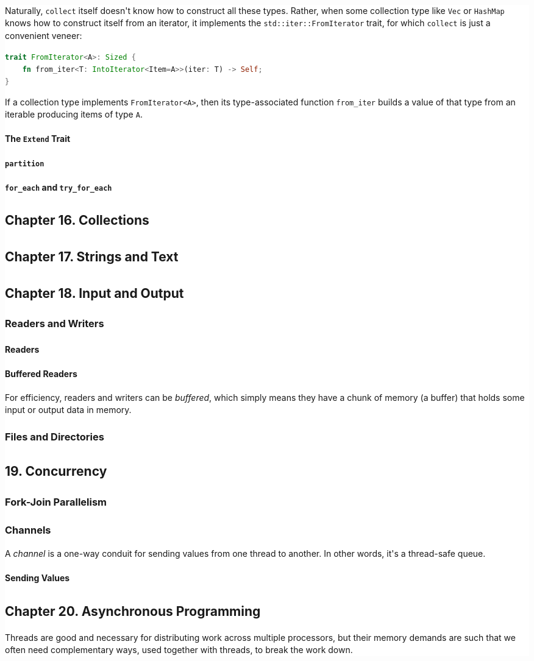 Naturally, `collect` itself doesn't know how to construct all these types.
Rather, when some collection type like `Vec` or `HashMap` knows how to construct itself from an iterator, it implements the `std::iter::FromIterator` trait, for which `collect` is just a convenient veneer:
```rust
trait FromIterator<A>: Sized {
    fn from_iter<T: IntoIterator<Item=A>>(iter: T) -> Self;
}
```
If a collection type implements `FromIterator<A>`, then its type-associated function `from_iter` builds a value of that type from an iterable producing items of type `A`.

#### The `Extend` Trait

#### `partition`

#### `for_each` and `try_for_each`

## Chapter 16. Collections

## Chapter 17. Strings and Text

## Chapter 18. Input and Output

### Readers and Writers

#### Readers

#### Buffered Readers

For efficiency, readers and writers can be *buffered*, which simply means they have a chunk of memory (a buffer) that holds some input or output data in memory.

### Files and Directories

## 19. Concurrency

### Fork-Join Parallelism

### Channels

A *channel* is a one-way conduit for sending values from one thread to another.
In other words, it's a thread-safe queue.

#### Sending Values

## Chapter 20. Asynchronous Programming

Threads are good and necessary for distributing work across multiple processors, but their memory demands are such that we often need complementary ways, used together with threads, to break the work down.
